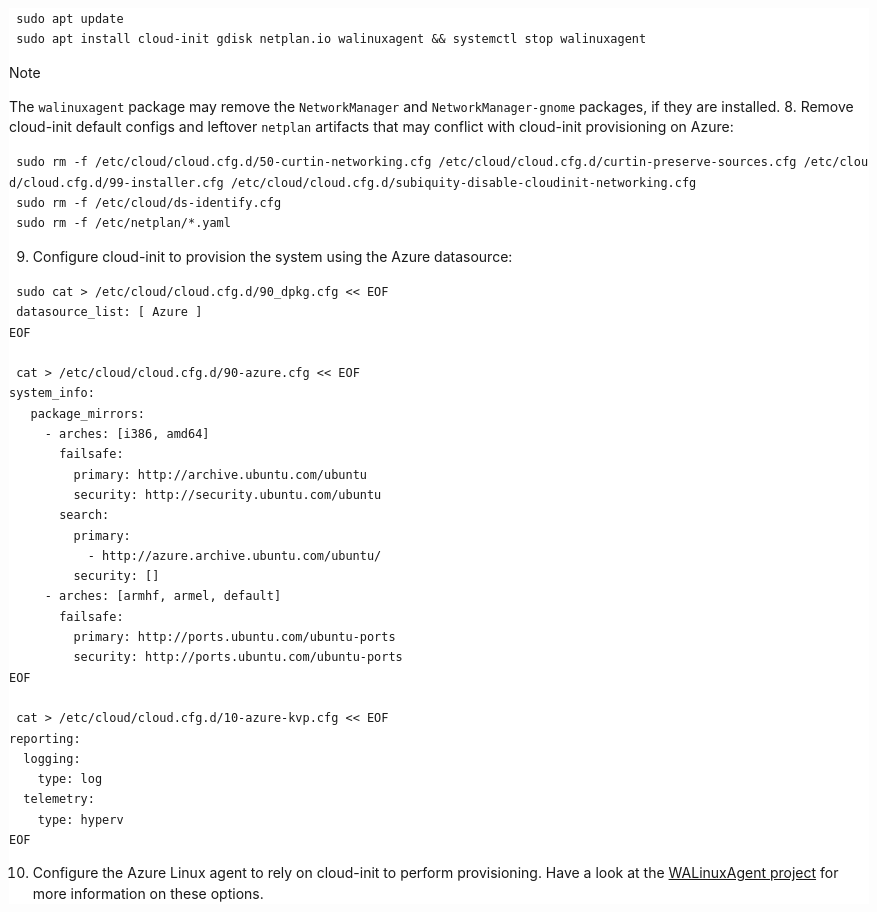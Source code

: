 ```
 sudo apt update
 sudo apt install cloud-init gdisk netplan.io walinuxagent && systemctl stop walinuxagent

```

Note

The `walinuxagent` package may remove the `NetworkManager` and `NetworkManager-gnome` packages, if they are installed.
8. Remove cloud-init default configs and leftover `netplan` artifacts that may conflict with cloud-init provisioning on Azure:

```
 sudo rm -f /etc/cloud/cloud.cfg.d/50-curtin-networking.cfg /etc/cloud/cloud.cfg.d/curtin-preserve-sources.cfg /etc/cloud/cloud.cfg.d/99-installer.cfg /etc/cloud/cloud.cfg.d/subiquity-disable-cloudinit-networking.cfg
 sudo rm -f /etc/cloud/ds-identify.cfg
 sudo rm -f /etc/netplan/*.yaml

```
9. Configure cloud-init to provision the system using the Azure datasource:

```
 sudo cat > /etc/cloud/cloud.cfg.d/90_dpkg.cfg << EOF
 datasource_list: [ Azure ]
EOF

 cat > /etc/cloud/cloud.cfg.d/90-azure.cfg << EOF
system_info:
   package_mirrors:
     - arches: [i386, amd64]
       failsafe:
         primary: http://archive.ubuntu.com/ubuntu
         security: http://security.ubuntu.com/ubuntu
       search:
         primary:
           - http://azure.archive.ubuntu.com/ubuntu/
         security: []
     - arches: [armhf, armel, default]
       failsafe:
         primary: http://ports.ubuntu.com/ubuntu-ports
         security: http://ports.ubuntu.com/ubuntu-ports
EOF

 cat > /etc/cloud/cloud.cfg.d/10-azure-kvp.cfg << EOF
reporting:
  logging:
    type: log
  telemetry:
    type: hyperv
EOF

```
10. Configure the Azure Linux agent to rely on cloud-init to perform provisioning. Have a look at the [WALinuxAgent project](https://github.com/Azure/WALinuxAgent) for more information on these options.
